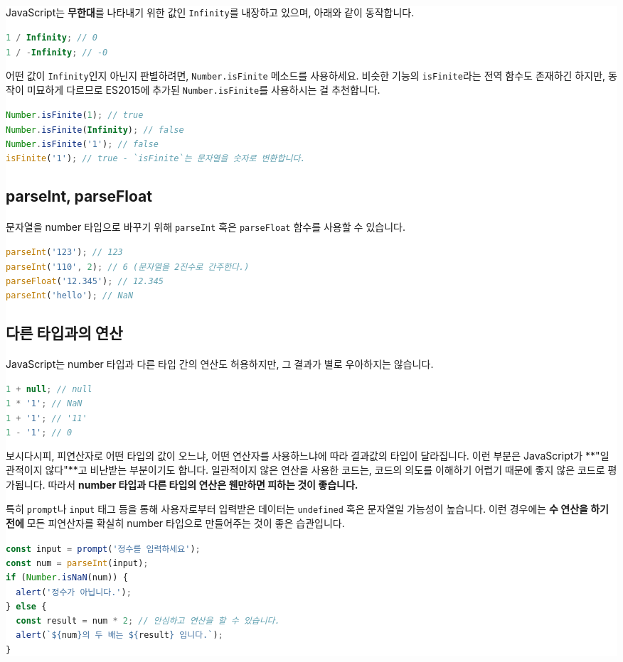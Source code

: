 JavaScript는 **무한대**를 나타내기 위한 값인 `Infinity`를 내장하고 있으며, 아래와 같이 동작합니다.

```js
1 / Infinity; // 0
1 / -Infinity; // -0
```

어떤 값이 `Infinity`인지 아닌지 판별하려면, `Number.isFinite` 메소드를 사용하세요. 비슷한 기능의 `isFinite`라는 전역 함수도 존재하긴 하지만, 동작이 미묘하게 다르므로 ES2015에 추가된 `Number.isFinite`를 사용하시는 걸 추천합니다.

```js
Number.isFinite(1); // true
Number.isFinite(Infinity); // false
Number.isFinite('1'); // false
isFinite('1'); // true - `isFinite`는 문자열을 숫자로 변환합니다.
```

## parseInt, parseFloat

문자열을 number 타입으로 바꾸기 위해 `parseInt` 혹은 `parseFloat` 함수를 사용할 수 있습니다.

```js
parseInt('123'); // 123
parseInt('110', 2); // 6 (문자열을 2진수로 간주한다.)
parseFloat('12.345'); // 12.345
parseInt('hello'); // NaN
```

## 다른 타입과의 연산

JavaScript는 number 타입과 다른 타입 간의 연산도 허용하지만, 그 결과가 별로 우아하지는 않습니다.

```js
1 + null; // null
1 * '1'; // NaN
1 + '1'; // '11'
1 - '1'; // 0
```

보시다시피, 피연산자로 어떤 타입의 값이 오느냐, 어떤 연산자를 사용하느냐에 따라 결과값의 타입이 달라집니다. 이런 부분은 JavaScript가 **"일관적이지 않다"**고 비난받는 부분이기도 합니다. 일관적이지 않은 연산을 사용한 코드는, 코드의 의도를 이해하기 어렵기 때문에 좋지 않은 코드로 평가됩니다. 따라서 **number 타입과 다른 타입의 연산은 웬만하면 피하는 것이 좋습니다.**

특히 `prompt`나 `input` 태그 등을 통해 사용자로부터 입력받은 데이터는 `undefined` 혹은 문자열일 가능성이 높습니다. 이런 경우에는 **수 연산을 하기 전에** 모든 피연산자를 확실히 number 타입으로 만들어주는 것이 좋은 습관입니다.

```js
const input = prompt('정수를 입력하세요');
const num = parseInt(input);
if (Number.isNaN(num)) {
  alert('정수가 아닙니다.');
} else {
  const result = num * 2; // 안심하고 연산을 할 수 있습니다.
  alert(`${num}의 두 배는 ${result} 입니다.`);
}
```
